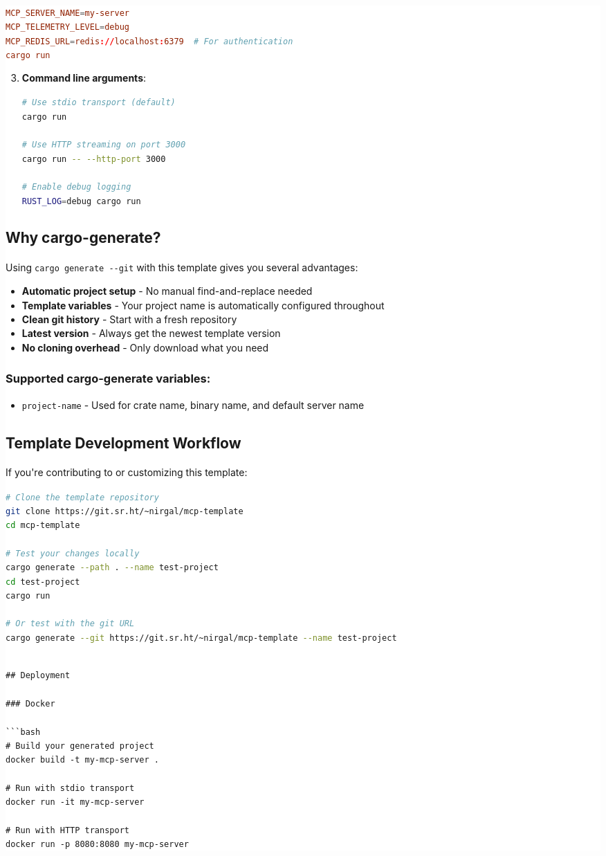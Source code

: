    ```toml
   MCP_SERVER_NAME=my-server
   MCP_TELEMETRY_LEVEL=debug
   MCP_REDIS_URL=redis://localhost:6379  # For authentication
   cargo run
   ```

3. **Command line arguments**:
   ```bash
   # Use stdio transport (default)
   cargo run

   # Use HTTP streaming on port 3000
   cargo run -- --http-port 3000

   # Enable debug logging
   RUST_LOG=debug cargo run
   ```

## Why cargo-generate?

Using `cargo generate --git` with this template gives you several advantages:

- **Automatic project setup** - No manual find-and-replace needed
- **Template variables** - Your project name is automatically configured throughout
- **Clean git history** - Start with a fresh repository
- **Latest version** - Always get the newest template version
- **No cloning overhead** - Only download what you need

### Supported cargo-generate variables:

- `project-name` - Used for crate name, binary name, and default server name

## Template Development Workflow

If you're contributing to or customizing this template:

```bash
# Clone the template repository
git clone https://git.sr.ht/~nirgal/mcp-template
cd mcp-template

# Test your changes locally
cargo generate --path . --name test-project
cd test-project
cargo run

# Or test with the git URL
cargo generate --git https://git.sr.ht/~nirgal/mcp-template --name test-project
```

```

## Deployment

### Docker

```bash
# Build your generated project
docker build -t my-mcp-server .

# Run with stdio transport
docker run -it my-mcp-server

# Run with HTTP transport
docker run -p 8080:8080 my-mcp-server

```